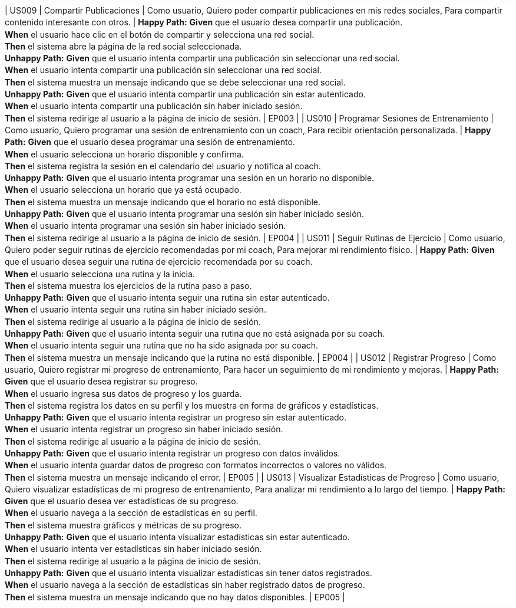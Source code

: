 | US009                     | Compartir Publicaciones        | Como usuario, Quiero poder compartir publicaciones en mis redes sociales, Para compartir contenido interesante con otros.                    | **Happy Path:** **Given** que el usuario desea compartir una publicación. <br> **When** el usuario hace clic en el botón de compartir y selecciona una red social. <br> **Then** el sistema abre la página de la red social seleccionada. <br>**Unhappy Path:** **Given** que el usuario intenta compartir una publicación sin seleccionar una red social. <br> **When** el usuario intenta compartir una publicación sin seleccionar una red social. <br> **Then** el sistema muestra un mensaje indicando que se debe seleccionar una red social. <br>**Unhappy Path:** **Given** que el usuario intenta compartir una publicación sin estar autenticado. <br> **When** el usuario intenta compartir una publicación sin haber iniciado sesión. <br> **Then** el sistema redirige al usuario a la página de inicio de sesión.                                                                           | EP003       |
| US010                     | Programar Sesiones de Entrenamiento | Como usuario, Quiero programar una sesión de entrenamiento con un coach, Para recibir orientación personalizada.                            | **Happy Path:** **Given** que el usuario desea programar una sesión de entrenamiento. <br> **When** el usuario selecciona un horario disponible y confirma. <br> **Then** el sistema registra la sesión en el calendario del usuario y notifica al coach. <br> **Unhappy Path:** **Given** que el usuario intenta programar una sesión en un horario no disponible. <br> **When** el usuario selecciona un horario que ya está ocupado. <br> **Then** el sistema muestra un mensaje indicando que el horario no está disponible. <br> **Unhappy Path:** **Given** que el usuario intenta programar una sesión sin haber iniciado sesión. <br> **When** el usuario intenta programar una sesión sin haber iniciado sesión. <br> **Then** el sistema redirige al usuario a la página de inicio de sesión.                                                                                                   | EP004       |
| US011                     | Seguir Rutinas de Ejercicio          | Como usuario, Quiero poder seguir rutinas de ejercicio recomendadas por mi coach, Para mejorar mi rendimiento físico.                    | **Happy Path:** **Given** que el usuario desea seguir una rutina de ejercicio recomendada por su coach. <br> **When** el usuario selecciona una rutina y la inicia. <br> **Then** el sistema muestra los ejercicios de la rutina paso a paso.<br> **Unhappy Path:** **Given** que el usuario intenta seguir una rutina sin estar autenticado. <br> **When** el usuario intenta seguir una rutina sin haber iniciado sesión. <br> **Then** el sistema redirige al usuario a la página de inicio de sesión. <br> **Unhappy Path:** **Given** que el usuario intenta seguir una rutina que no está asignada por su coach. <br> **When** el usuario intenta seguir una rutina que no ha sido asignada por su coach. <br> **Then** el sistema muestra un mensaje indicando que la rutina no está disponible.                                                                                                   | EP004       |
| US012                     | Registrar Progreso                   | Como usuario, Quiero registrar mi progreso de entrenamiento, Para hacer un seguimiento de mi rendimiento y mejoras.                       | **Happy Path:** **Given** que el usuario desea registrar su progreso. <br> **When** el usuario ingresa sus datos de progreso y los guarda. <br> **Then** el sistema registra los datos en su perfil y los muestra en forma de gráficos y estadísticas. <br> **Unhappy Path:** **Given** que el usuario intenta registrar un progreso sin estar autenticado. <br> **When** el usuario intenta registrar un progreso sin haber iniciado sesión. <br> **Then** el sistema redirige al usuario a la página de inicio de sesión. <br> **Unhappy Path:** **Given** que el usuario intenta registrar un progreso con datos inválidos. <br> **When** el usuario intenta guardar datos de progreso con formatos incorrectos o valores no válidos. <br> **Then** el sistema muestra un mensaje indicando el error.                                                                                                    | EP005       |
| US013                     | Visualizar Estadísticas de Progreso | Como usuario, Quiero visualizar estadísticas de mi progreso de entrenamiento, Para analizar mi rendimiento a lo largo del tiempo.          | **Happy Path:** **Given** que el usuario desea ver estadísticas de su progreso. <br> **When** el usuario navega a la sección de estadísticas en su perfil. <br> **Then** el sistema muestra gráficos y métricas de su progreso. <br> **Unhappy Path:** **Given** que el usuario intenta visualizar estadísticas sin estar autenticado. <br> **When** el usuario intenta ver estadísticas sin haber iniciado sesión. <br> **Then** el sistema redirige al usuario a la página de inicio de sesión. <br> **Unhappy Path:** **Given** que el usuario intenta visualizar estadísticas sin tener datos registrados. <br> **When** el usuario navega a la sección de estadísticas sin haber registrado datos de progreso. <br> **Then** el sistema muestra un mensaje indicando que no hay datos disponibles.                                                                                                     | EP005       |